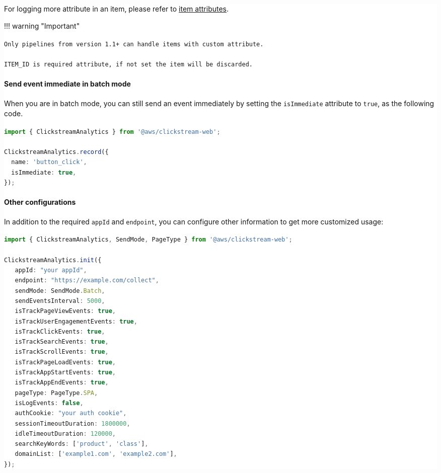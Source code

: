 ```typescript
```

For logging more attribute in an item, please refer to [item attributes](#item-attributes).

!!! warning "Important"

    Only pipelines from version 1.1+ can handle items with custom attribute.
    
    ITEM_ID is required attribute, if not set the item will be discarded.

#### Send event immediate in batch mode

When you are in batch mode, you can still send an event immediately by setting the `isImmediate` attribute to `true`, as the following code.

```typescript
import { ClickstreamAnalytics } from '@aws/clickstream-web';

ClickstreamAnalytics.record({
  name: 'button_click',
  isImmediate: true,
});
```

#### Other configurations

In addition to the required `appId` and `endpoint`, you can configure other information to get more customized usage:

```typescript
import { ClickstreamAnalytics, SendMode, PageType } from '@aws/clickstream-web';

ClickstreamAnalytics.init({
   appId: "your appId",
   endpoint: "https://example.com/collect",
   sendMode: SendMode.Batch,
   sendEventsInterval: 5000,
   isTrackPageViewEvents: true,
   isTrackUserEngagementEvents: true,
   isTrackClickEvents: true,
   isTrackSearchEvents: true,
   isTrackScrollEvents: true,
   isTrackPageLoadEvents: true,
   isTrackAppStartEvents: true,
   isTrackAppEndEvents: true,
   pageType: PageType.SPA,
   isLogEvents: false,
   authCookie: "your auth cookie",
   sessionTimeoutDuration: 1800000,
   idleTimeoutDuration: 120000,
   searchKeyWords: ['product', 'class'],
   domainList: ['example1.com', 'example2.com'],
});
```
